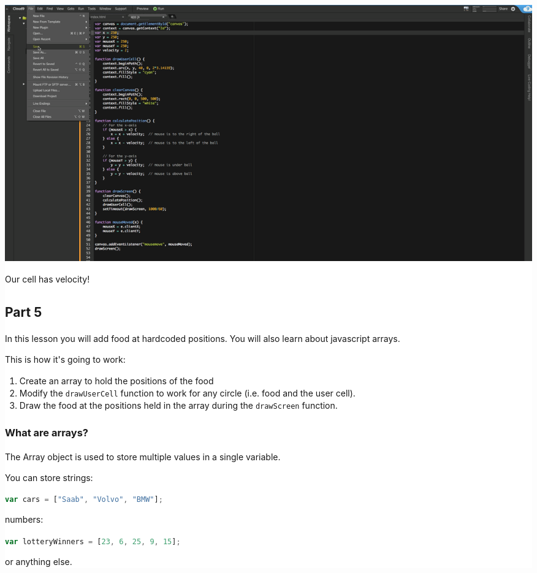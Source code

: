 ![end of part 4 result](img/end-of-part-4.gif)

Our cell has velocity!

## Part 5

In this lesson you will add food at hardcoded positions. You will also learn
about javascript arrays.

This is how it's going to work:

1. Create an array to hold the positions of the food
2. Modify the `drawUserCell` function to work for any circle (i.e. food and the
   user cell).
3. Draw the food at the positions held in the array during the `drawScreen`
   function.

### What are arrays?

The Array object is used to store multiple values in a single variable.

You can store strings:

```js
var cars = ["Saab", "Volvo", "BMW"];
```

numbers:

```js
var lotteryWinners = [23, 6, 25, 9, 15];
```

or anything else.
